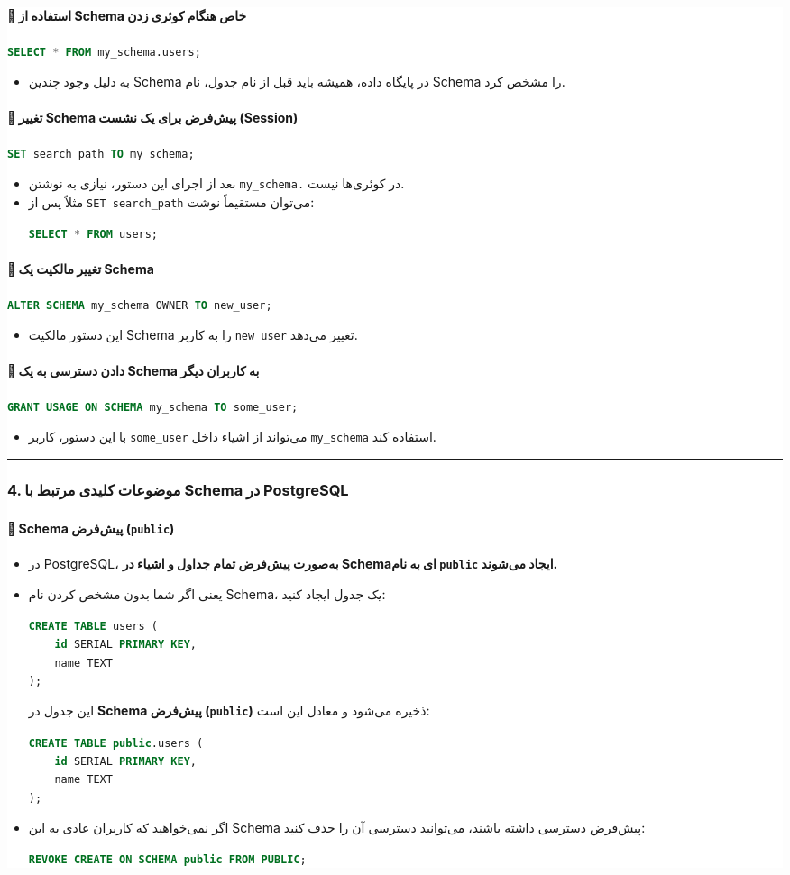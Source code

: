 #### **📌 استفاده از Schema خاص هنگام کوئری زدن**  
```sql
SELECT * FROM my_schema.users;
```
- به دلیل وجود چندین Schema در پایگاه داده، همیشه باید قبل از نام جدول، نام Schema را مشخص کرد.  

#### **📌 تغییر Schema پیش‌فرض برای یک نشست (Session)**
```sql
SET search_path TO my_schema;
```
- بعد از اجرای این دستور، نیازی به نوشتن `my_schema.` در کوئری‌ها نیست.  
- مثلاً پس از `SET search_path` می‌توان مستقیماً نوشت:
  ```sql
  SELECT * FROM users;
  ```
  
#### **📌 تغییر مالکیت یک Schema**  
```sql
ALTER SCHEMA my_schema OWNER TO new_user;
```
- این دستور مالکیت Schema را به کاربر `new_user` تغییر می‌دهد.  

#### **📌 دادن دسترسی به یک Schema به کاربران دیگر**  
```sql
GRANT USAGE ON SCHEMA my_schema TO some_user;
```
- با این دستور، کاربر `some_user` می‌تواند از اشیاء داخل `my_schema` استفاده کند.  

---

### **4. موضوعات کلیدی مرتبط با Schema در PostgreSQL**  

#### **📍 Schema پیش‌فرض (`public`)**  
- در PostgreSQL، **به‌صورت پیش‌فرض تمام جداول و اشیاء در Schema‌ای به نام `public` ایجاد می‌شوند.**  
- یعنی اگر شما بدون مشخص کردن نام Schema، یک جدول ایجاد کنید:
  ```sql
  CREATE TABLE users (
      id SERIAL PRIMARY KEY,
      name TEXT
  );
  ```
  این جدول در **Schema پیش‌فرض (`public`)** ذخیره می‌شود و معادل این است:
  ```sql
  CREATE TABLE public.users (
      id SERIAL PRIMARY KEY,
      name TEXT
  );
  ```

- اگر نمی‌خواهید که کاربران عادی به این Schema پیش‌فرض دسترسی داشته باشند، می‌توانید دسترسی آن را حذف کنید:
  ```sql
  REVOKE CREATE ON SCHEMA public FROM PUBLIC;
  ```

